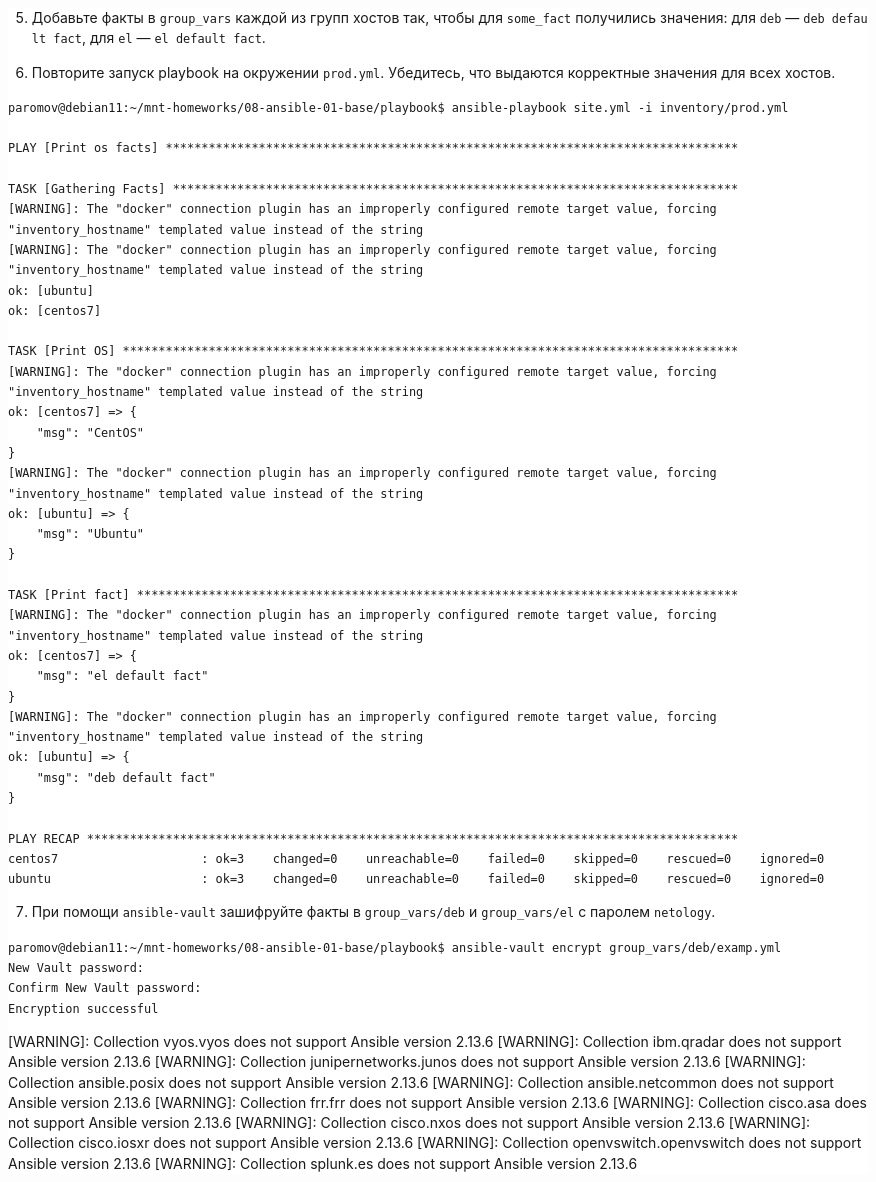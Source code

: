 ```
```
5. Добавьте факты в `group_vars` каждой из групп хостов так, чтобы для `some_fact` получились значения: для `deb` — `deb default fact`, для `el` — `el default fact`.

6.  Повторите запуск playbook на окружении `prod.yml`. Убедитесь, что выдаются корректные значения для всех хостов.
```
paromov@debian11:~/mnt-homeworks/08-ansible-01-base/playbook$ ansible-playbook site.yml -i inventory/prod.yml 

PLAY [Print os facts] ********************************************************************************

TASK [Gathering Facts] *******************************************************************************
[WARNING]: The "docker" connection plugin has an improperly configured remote target value, forcing
"inventory_hostname" templated value instead of the string
[WARNING]: The "docker" connection plugin has an improperly configured remote target value, forcing
"inventory_hostname" templated value instead of the string
ok: [ubuntu]
ok: [centos7]

TASK [Print OS] **************************************************************************************
[WARNING]: The "docker" connection plugin has an improperly configured remote target value, forcing
"inventory_hostname" templated value instead of the string
ok: [centos7] => {
    "msg": "CentOS"
}
[WARNING]: The "docker" connection plugin has an improperly configured remote target value, forcing
"inventory_hostname" templated value instead of the string
ok: [ubuntu] => {
    "msg": "Ubuntu"
}

TASK [Print fact] ************************************************************************************
[WARNING]: The "docker" connection plugin has an improperly configured remote target value, forcing
"inventory_hostname" templated value instead of the string
ok: [centos7] => {
    "msg": "el default fact"
}
[WARNING]: The "docker" connection plugin has an improperly configured remote target value, forcing
"inventory_hostname" templated value instead of the string
ok: [ubuntu] => {
    "msg": "deb default fact"
}

PLAY RECAP *******************************************************************************************
centos7                    : ok=3    changed=0    unreachable=0    failed=0    skipped=0    rescued=0    ignored=0   
ubuntu                     : ok=3    changed=0    unreachable=0    failed=0    skipped=0    rescued=0    ignored=0  
```
7. При помощи `ansible-vault` зашифруйте факты в `group_vars/deb` и `group_vars/el` с паролем `netology`.
```
paromov@debian11:~/mnt-homeworks/08-ansible-01-base/playbook$ ansible-vault encrypt group_vars/deb/examp.yml 
New Vault password: 
Confirm New Vault password: 
Encryption successful
```

[WARNING]: Collection vyos.vyos does not support Ansible version 2.13.6
[WARNING]: Collection ibm.qradar does not support Ansible version 2.13.6
[WARNING]: Collection junipernetworks.junos does not support Ansible version 2.13.6
[WARNING]: Collection ansible.posix does not support Ansible version 2.13.6
[WARNING]: Collection ansible.netcommon does not support Ansible version 2.13.6
[WARNING]: Collection frr.frr does not support Ansible version 2.13.6
[WARNING]: Collection cisco.asa does not support Ansible version 2.13.6
[WARNING]: Collection cisco.nxos does not support Ansible version 2.13.6
[WARNING]: Collection cisco.iosxr does not support Ansible version 2.13.6
[WARNING]: Collection openvswitch.openvswitch does not support Ansible version 2.13.6
[WARNING]: Collection splunk.es does not support Ansible version 2.13.6